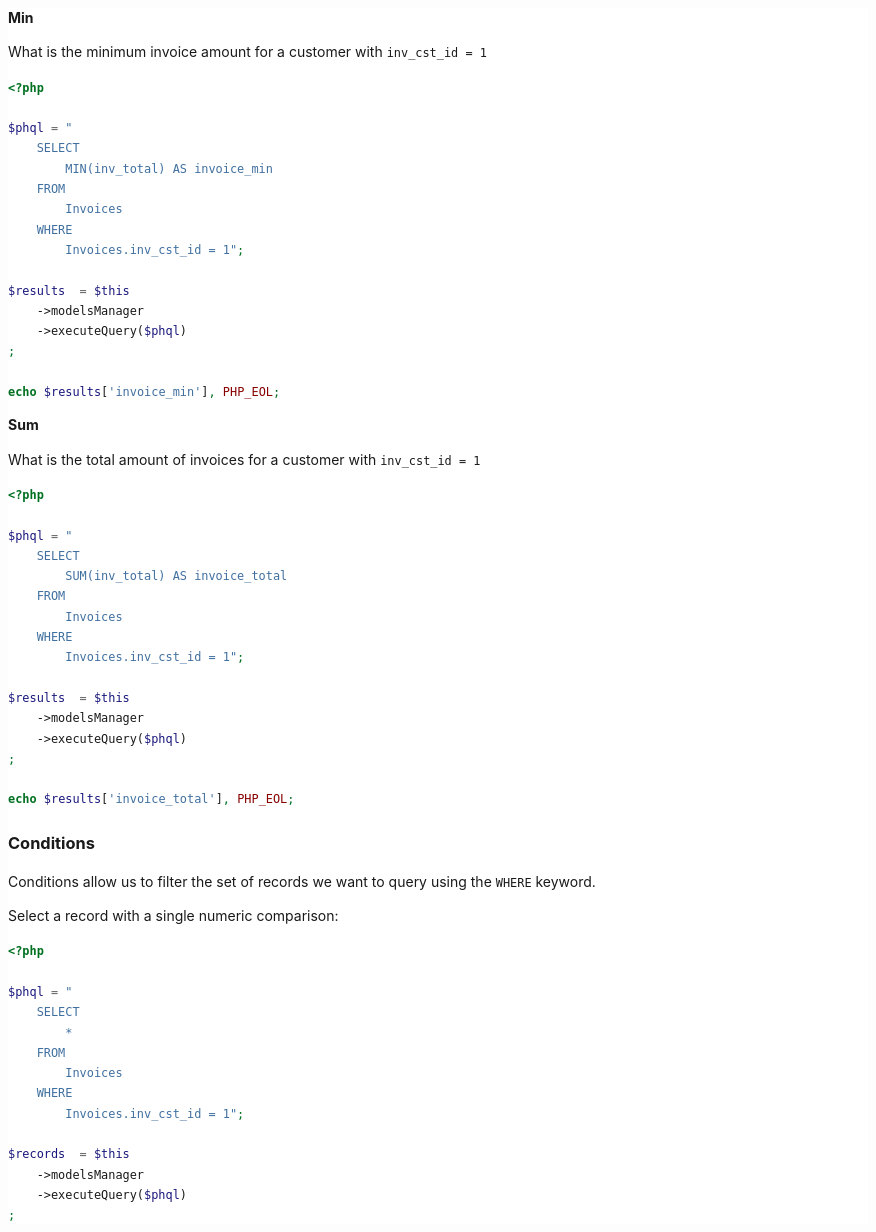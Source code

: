 **Min**

What is the minimum invoice amount for a customer with `inv_cst_id = 1`

```php
<?php

$phql = "
    SELECT 
        MIN(inv_total) AS invoice_min
    FROM 
        Invoices
    WHERE 
        Invoices.inv_cst_id = 1";

$results  = $this
    ->modelsManager
    ->executeQuery($phql)
;

echo $results['invoice_min'], PHP_EOL;
```

**Sum**

What is the total amount of invoices for a customer with `inv_cst_id = 1`

```php
<?php

$phql = "
    SELECT 
        SUM(inv_total) AS invoice_total
    FROM 
        Invoices
    WHERE 
        Invoices.inv_cst_id = 1";

$results  = $this
    ->modelsManager
    ->executeQuery($phql)
;

echo $results['invoice_total'], PHP_EOL;
```

### Conditions
Conditions allow us to filter the set of records we want to query using the `WHERE` keyword.

Select a record with a single numeric comparison:

```php
<?php

$phql = "
    SELECT 
        *
    FROM 
        Invoices
    WHERE 
        Invoices.inv_cst_id = 1";

$records  = $this
    ->modelsManager
    ->executeQuery($phql)
;

```

[di-injectable]: api/phalcon_di#di-injectable
[mvc-model-manager]: api/phalcon_mvc#mvc-model-manager
[mvc-model-query]: api/phalcon_mvc#mvc-model-query
[mvc-model-query-builder]: api/phalcon_mvc#mvc-model-query-builder
[mvc-model-resultset-complex]: api/phalcon_mvc#mvc-model-resultset-complex
[mvc-model-resultset-simple]: api/phalcon_mvc#mvc-model-resultset-simple
[pdo-constants]: https://www.php.net/manual/en/pdo.constants.php
[pdo-constants]: https://www.php.net/manual/en/pdo.constants.php
[sqlite]: https://en.wikipedia.org/wiki/Lemon_Parser_Generator